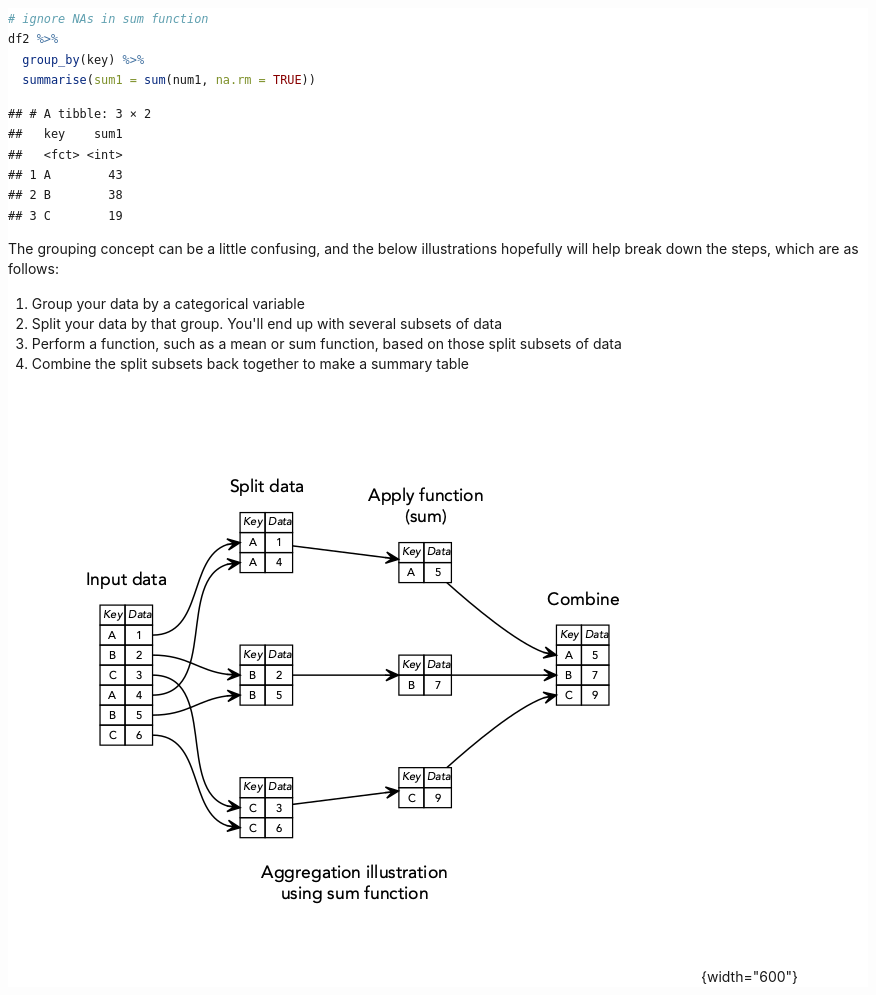 ```r
# ignore NAs in sum function
df2 %>%
  group_by(key) %>%
  summarise(sum1 = sum(num1, na.rm = TRUE))
```

```
## # A tibble: 3 × 2
##   key    sum1
##   <fct> <int>
## 1 A        43
## 2 B        38
## 3 C        19
```

The grouping concept can be a little confusing, and the below illustrations hopefully will help break down the steps, which are as follows:

1)  Group your data by a categorical variable
2)  Split your data by that group. You'll end up with several subsets of data
3)  Perform a function, such as a mean or sum function, based on those split subsets of data
4)  Combine the split subsets back together to make a summary table

![Single group aggregation](https://github.com/andrewmoles2/rTrainIntroduction/blob/main/r-data-wrangling-3/images/Aggregation.png?raw=true){width="600"}
